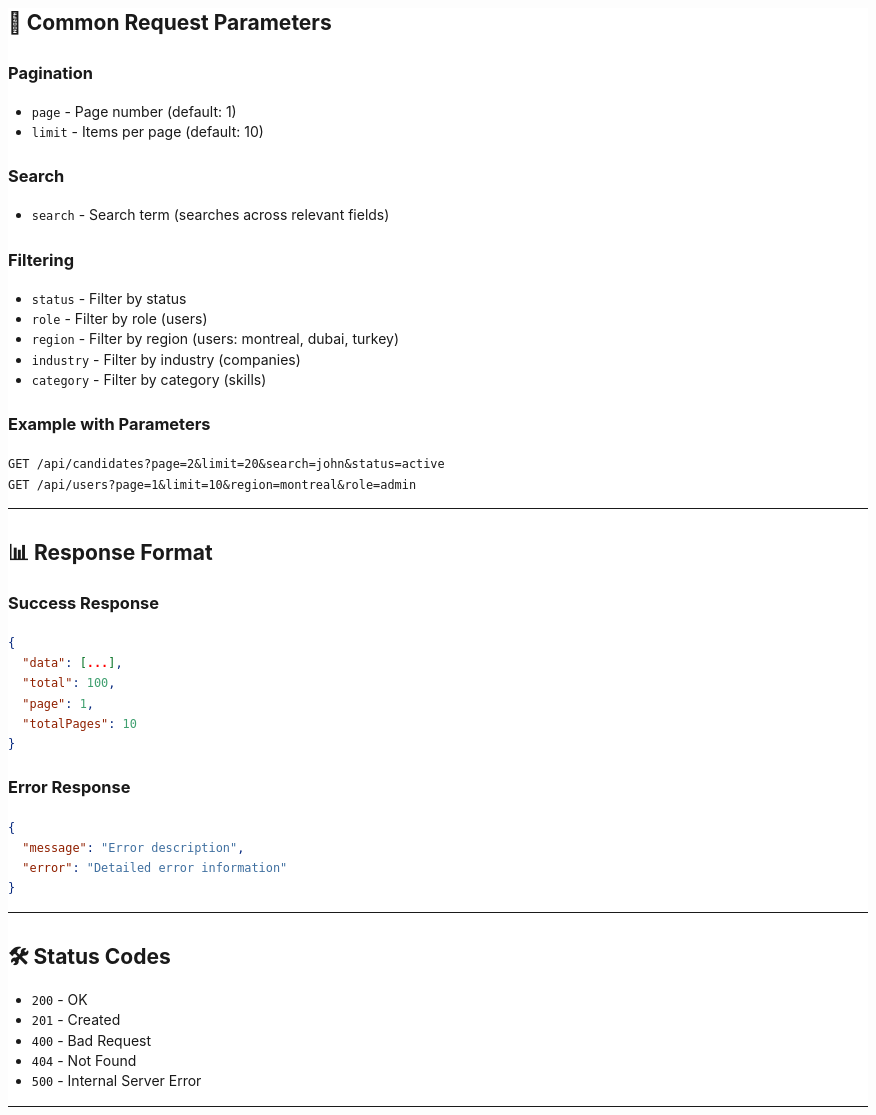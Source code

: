 
## 🔧 Common Request Parameters

### Pagination
- `page` - Page number (default: 1)
- `limit` - Items per page (default: 10)

### Search
- `search` - Search term (searches across relevant fields)

### Filtering
- `status` - Filter by status
- `role` - Filter by role (users)
- `region` - Filter by region (users: montreal, dubai, turkey)
- `industry` - Filter by industry (companies)
- `category` - Filter by category (skills)

### Example with Parameters
```
GET /api/candidates?page=2&limit=20&search=john&status=active
GET /api/users?page=1&limit=10&region=montreal&role=admin
```

---

## 📊 Response Format

### Success Response
```json
{
  "data": [...],
  "total": 100,
  "page": 1,
  "totalPages": 10
}
```

### Error Response
```json
{
  "message": "Error description",
  "error": "Detailed error information"
}
```

---

## 🛠️ Status Codes

- `200` - OK
- `201` - Created
- `400` - Bad Request
- `404` - Not Found
- `500` - Internal Server Error

---